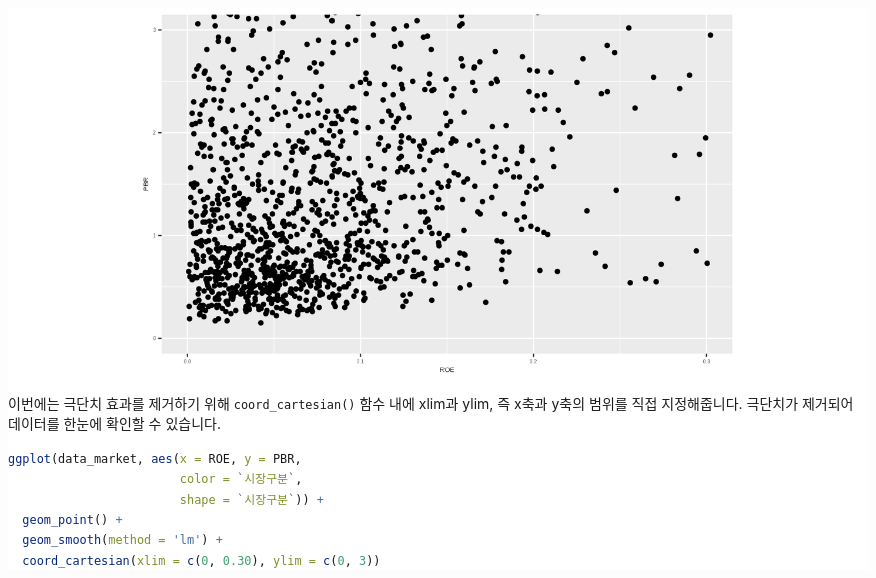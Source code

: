 <img src="08-data_analysis_files/figure-html/unnamed-chunk-29-1.png" width="70%" style="display: block; margin: auto;" />

이번에는 극단치 효과를 제거하기 위해 `coord_cartesian()` 함수 내에 xlim과 ylim, 즉 x축과 y축의 범위를 직접 지정해줍니다. 극단치가 제거되어 데이터를 한눈에 확인할 수 있습니다.


```r
ggplot(data_market, aes(x = ROE, y = PBR,
                        color = `시장구분`,
                        shape = `시장구분`)) +
  geom_point() +
  geom_smooth(method = 'lm') +
  coord_cartesian(xlim = c(0, 0.30), ylim = c(0, 3))
```
